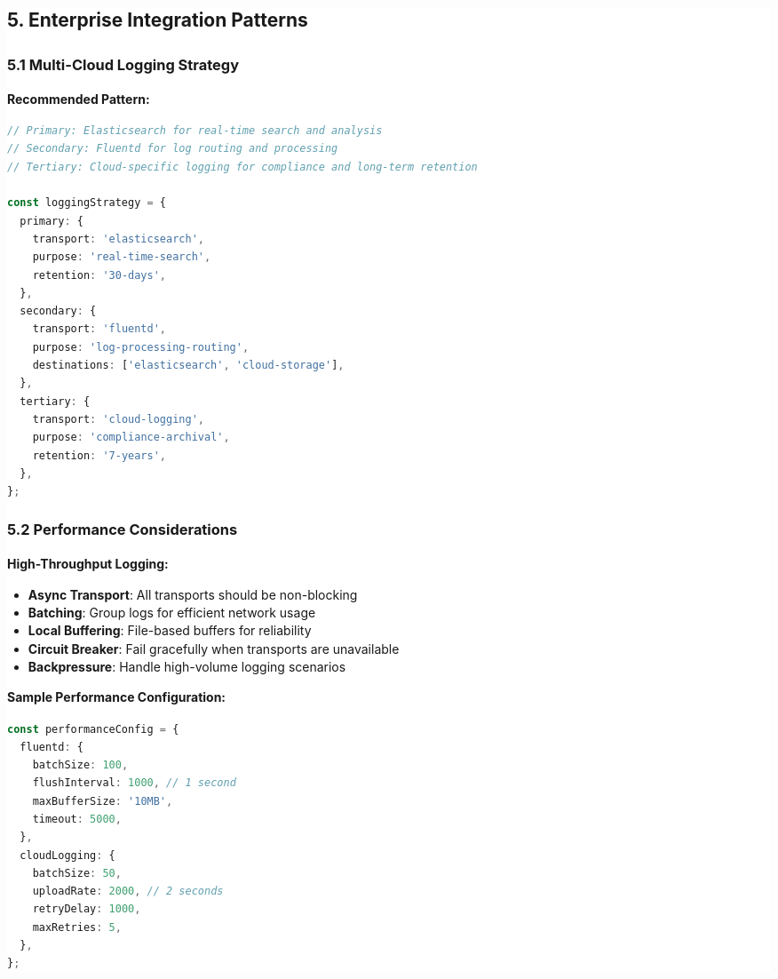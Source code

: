 ## 5. Enterprise Integration Patterns

### 5.1 Multi-Cloud Logging Strategy

**Recommended Pattern:**
```typescript
// Primary: Elasticsearch for real-time search and analysis
// Secondary: Fluentd for log routing and processing
// Tertiary: Cloud-specific logging for compliance and long-term retention

const loggingStrategy = {
  primary: {
    transport: 'elasticsearch',
    purpose: 'real-time-search',
    retention: '30-days',
  },
  secondary: {
    transport: 'fluentd',
    purpose: 'log-processing-routing',
    destinations: ['elasticsearch', 'cloud-storage'],
  },
  tertiary: {
    transport: 'cloud-logging',
    purpose: 'compliance-archival',
    retention: '7-years',
  },
};
```

### 5.2 Performance Considerations

**High-Throughput Logging:**
- **Async Transport**: All transports should be non-blocking
- **Batching**: Group logs for efficient network usage
- **Local Buffering**: File-based buffers for reliability
- **Circuit Breaker**: Fail gracefully when transports are unavailable
- **Backpressure**: Handle high-volume logging scenarios

**Sample Performance Configuration:**
```typescript
const performanceConfig = {
  fluentd: {
    batchSize: 100,
    flushInterval: 1000, // 1 second
    maxBufferSize: '10MB',
    timeout: 5000,
  },
  cloudLogging: {
    batchSize: 50,
    uploadRate: 2000, // 2 seconds
    retryDelay: 1000,
    maxRetries: 5,
  },
};
```


  [key: string]: any;